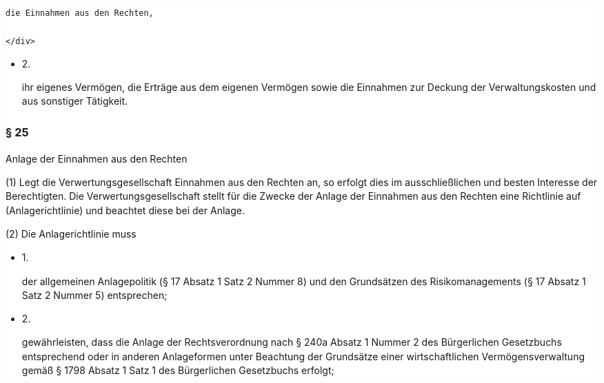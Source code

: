     die Einnahmen aus den Rechten,
    
    </div>

  - 2\.
    
    <div>
    
    ihr eigenes Vermögen, die Erträge aus dem eigenen Vermögen sowie die
    Einnahmen zur Deckung der Verwaltungskosten und aus sonstiger
    Tätigkeit.
    
    </div>

</div>

</div>

</div>

</div>

<span id="BJNR119010016BJNE002601125.html"></span>

### § 25  
Anlage der Einnahmen aus den Rechten

<div>

<div class="jnhtml">

<div>

<div class="jurAbsatz">

(1) Legt die Verwertungsgesellschaft Einnahmen aus den Rechten an, so
erfolgt dies im ausschließlichen und besten Interesse der Berechtigten.
Die Verwertungsgesellschaft stellt für die Zwecke der Anlage der
Einnahmen aus den Rechten eine Richtlinie auf (Anlagerichtlinie) und
beachtet diese bei der Anlage.

</div>

<div class="jurAbsatz">

(2) Die Anlagerichtlinie muss

  - 1\.
    
    <div>
    
    der allgemeinen Anlagepolitik (§ 17 Absatz 1 Satz 2 Nummer 8) und
    den Grundsätzen des Risikomanagements (§ 17 Absatz 1 Satz 2 Nummer
    5) entsprechen;
    
    </div>

  - 2\.
    
    <div>
    
    gewährleisten, dass die Anlage der Rechtsverordnung nach § 240a
    Absatz 1 Nummer 2 des Bürgerlichen Gesetzbuchs entsprechend oder in
    anderen Anlageformen unter Beachtung der Grundsätze einer
    wirtschaftlichen Vermögensverwaltung gemäß § 1798 Absatz 1 Satz 1
    des Bürgerlichen Gesetzbuchs erfolgt;
    